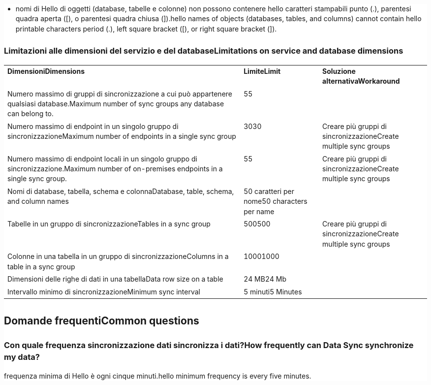-   <span data-ttu-id="91bc4-167">nomi di Hello di oggetti (database, tabelle e colonne) non possono contenere hello caratteri stampabili punto (.), parentesi quadra aperta ([), o parentesi quadra chiusa (]).</span><span class="sxs-lookup"><span data-stu-id="91bc4-167">hello names of objects (databases, tables, and columns) cannot contain hello printable characters period (.), left square bracket ([), or right square bracket (]).</span></span>

### <a name="limitations-on-service-and-database-dimensions"></a><span data-ttu-id="91bc4-168">Limitazioni alle dimensioni del servizio e del database</span><span class="sxs-lookup"><span data-stu-id="91bc4-168">Limitations on service and database dimensions</span></span>

|                                                                 |                        |                             |
|-----------------------------------------------------------------|------------------------|-----------------------------|
| <span data-ttu-id="91bc4-169">**Dimensioni**</span><span class="sxs-lookup"><span data-stu-id="91bc4-169">**Dimensions**</span></span>                                                      | <span data-ttu-id="91bc4-170">**Limite**</span><span class="sxs-lookup"><span data-stu-id="91bc4-170">**Limit**</span></span>              | <span data-ttu-id="91bc4-171">**Soluzione alternativa**</span><span class="sxs-lookup"><span data-stu-id="91bc4-171">**Workaround**</span></span>              |
| <span data-ttu-id="91bc4-172">Numero massimo di gruppi di sincronizzazione a cui può appartenere qualsiasi database.</span><span class="sxs-lookup"><span data-stu-id="91bc4-172">Maximum number of sync groups any database can belong to.</span></span>       | <span data-ttu-id="91bc4-173">5</span><span class="sxs-lookup"><span data-stu-id="91bc4-173">5</span></span>                      |                             |
| <span data-ttu-id="91bc4-174">Numero massimo di endpoint in un singolo gruppo di sincronizzazione</span><span class="sxs-lookup"><span data-stu-id="91bc4-174">Maximum number of endpoints in a single sync group</span></span>              | <span data-ttu-id="91bc4-175">30</span><span class="sxs-lookup"><span data-stu-id="91bc4-175">30</span></span>                     | <span data-ttu-id="91bc4-176">Creare più gruppi di sincronizzazione</span><span class="sxs-lookup"><span data-stu-id="91bc4-176">Create multiple sync groups</span></span> |
| <span data-ttu-id="91bc4-177">Numero massimo di endpoint locali in un singolo gruppo di sincronizzazione.</span><span class="sxs-lookup"><span data-stu-id="91bc4-177">Maximum number of on-premises endpoints in a single sync group.</span></span> | <span data-ttu-id="91bc4-178">5</span><span class="sxs-lookup"><span data-stu-id="91bc4-178">5</span></span>                      | <span data-ttu-id="91bc4-179">Creare più gruppi di sincronizzazione</span><span class="sxs-lookup"><span data-stu-id="91bc4-179">Create multiple sync groups</span></span> |
| <span data-ttu-id="91bc4-180">Nomi di database, tabella, schema e colonna</span><span class="sxs-lookup"><span data-stu-id="91bc4-180">Database, table, schema, and column names</span></span>                       | <span data-ttu-id="91bc4-181">50 caratteri per nome</span><span class="sxs-lookup"><span data-stu-id="91bc4-181">50 characters per name</span></span> |                             |
| <span data-ttu-id="91bc4-182">Tabelle in un gruppo di sincronizzazione</span><span class="sxs-lookup"><span data-stu-id="91bc4-182">Tables in a sync group</span></span>                                          | <span data-ttu-id="91bc4-183">500</span><span class="sxs-lookup"><span data-stu-id="91bc4-183">500</span></span>                    | <span data-ttu-id="91bc4-184">Creare più gruppi di sincronizzazione</span><span class="sxs-lookup"><span data-stu-id="91bc4-184">Create multiple sync groups</span></span> |
| <span data-ttu-id="91bc4-185">Colonne in una tabella in un gruppo di sincronizzazione</span><span class="sxs-lookup"><span data-stu-id="91bc4-185">Columns in a table in a sync group</span></span>                              | <span data-ttu-id="91bc4-186">1000</span><span class="sxs-lookup"><span data-stu-id="91bc4-186">1000</span></span>                   |                             |
| <span data-ttu-id="91bc4-187">Dimensioni delle righe di dati in una tabella</span><span class="sxs-lookup"><span data-stu-id="91bc4-187">Data row size on a table</span></span>                                        | <span data-ttu-id="91bc4-188">24 MB</span><span class="sxs-lookup"><span data-stu-id="91bc4-188">24 Mb</span></span>                  |                             |
| <span data-ttu-id="91bc4-189">Intervallo minimo di sincronizzazione</span><span class="sxs-lookup"><span data-stu-id="91bc4-189">Minimum sync interval</span></span>                                           | <span data-ttu-id="91bc4-190">5 minuti</span><span class="sxs-lookup"><span data-stu-id="91bc4-190">5 Minutes</span></span>              |                             |

## <a name="common-questions"></a><span data-ttu-id="91bc4-191">Domande frequenti</span><span class="sxs-lookup"><span data-stu-id="91bc4-191">Common questions</span></span>

### <a name="how-frequently-can-data-sync-synchronize-my-data"></a><span data-ttu-id="91bc4-192">Con quale frequenza sincronizzazione dati sincronizza i dati?</span><span class="sxs-lookup"><span data-stu-id="91bc4-192">How frequently can Data Sync synchronize my data?</span></span> 
<span data-ttu-id="91bc4-193">frequenza minima di Hello è ogni cinque minuti.</span><span class="sxs-lookup"><span data-stu-id="91bc4-193">hello minimum frequency is every five minutes.</span></span>
